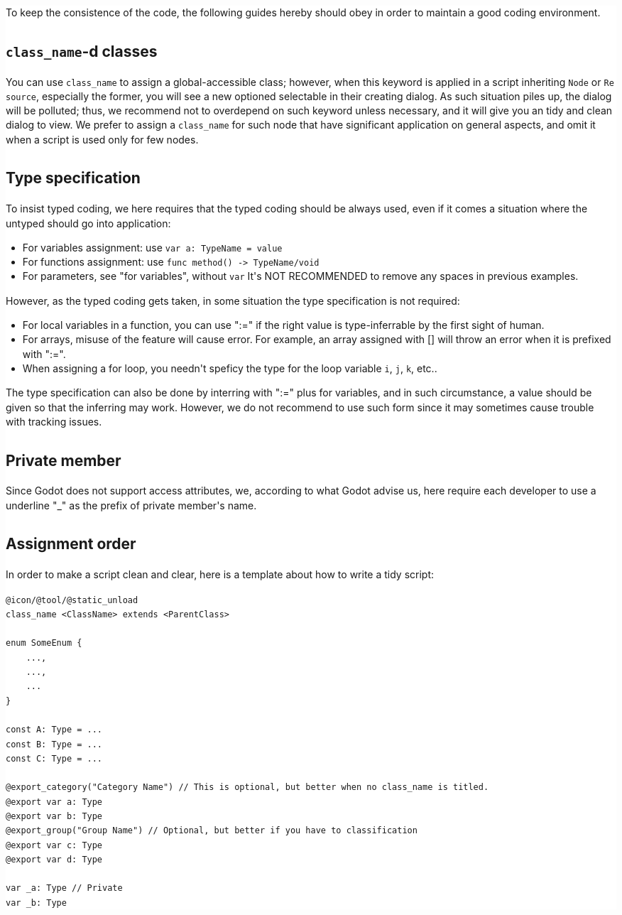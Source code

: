 To keep the consistence of the code, the following guides hereby should obey in order to maintain a good coding environment.

## `class_name`-d classes
You can use `class_name` to assign a global-accessible class; however, when this keyword is applied in a script inheriting `Node` or `Resource`, especially the former, you will see a new optioned selectable in their creating dialog. As such situation piles up, the dialog will be polluted; thus, we recommend not to overdepend on such keyword unless necessary, and it will give you an tidy and clean dialog to view.
We prefer to assign a `class_name` for such node that have significant application on general aspects, and omit it when a script is used only for few nodes.

## Type specification
To insist typed coding, we here requires that the typed coding should be always used, even if it comes a situation where the untyped should go into application:
- For variables assignment: use ```var a: TypeName = value```
- For functions assignment: use ```func method() -> TypeName/void```
- For parameters, see "for variables", without `var`
It's NOT RECOMMENDED to remove any spaces in previous examples.

However, as the typed coding gets taken, in some situation the type specification is not required:
- For local variables in a function, you can use ":=" if the right value is type-inferrable by the first sight of human.
- For arrays, misuse of the feature will cause error. For example, an array assigned with [] will throw an error when it is prefixed with ":=".
- When assigning a for loop, you needn't speficy the type for the loop variable `i`, `j`, `k`, etc..

The type specification can also be done by interring with ":=" plus for variables, and in such circumstance, a value should be given so that the inferring may work. However, we do not recommend to use such form since it may sometimes cause trouble with tracking issues.

## Private member
Since Godot does not support access attributes, we, according to what Godot advise us, here require each developer to use a underline "_" as the prefix of private member's name.

## Assignment order
In order to make a script clean and clear, here is a template about how to write a tidy script:
```GDScript
@icon/@tool/@static_unload
class_name <ClassName> extends <ParentClass>

enum SomeEnum {
	...,
	...,
	...
}

const A: Type = ...
const B: Type = ...
const C: Type = ...

@export_category("Category Name") // This is optional, but better when no class_name is titled.
@export var a: Type
@export var b: Type
@export_group("Group Name") // Optional, but better if you have to classification
@export var c: Type
@export var d: Type

var _a: Type // Private
var _b: Type

```